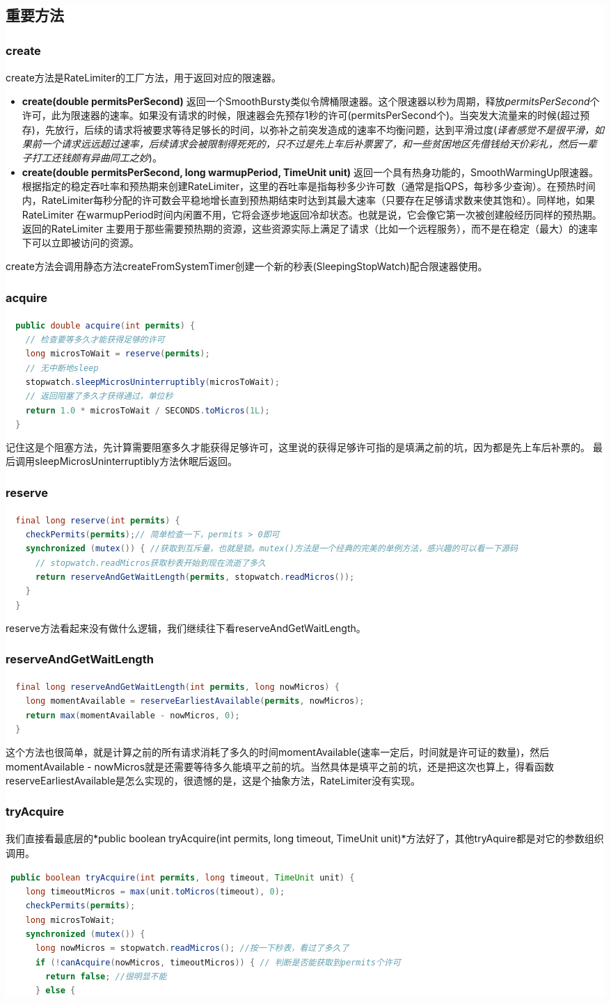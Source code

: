 ## 重要方法
### create
create方法是RateLimiter的工厂方法，用于返回对应的限速器。
* **create(double permitsPerSecond)** 返回一个SmoothBursty类似令牌桶限速器。这个限速器以秒为周期，释放*permitsPerSecond*个许可，此为限速器的速率。如果没有请求的时候，限速器会先预存1秒的许可(permitsPerSecond个)。当突发大流量来的时候(超过预存)，先放行，后续的请求将被要求等待足够长的时间，以弥补之前突发造成的速率不均衡问题，达到平滑过度(*译者感觉不是很平滑，如果前一个请求远远超过速率，后续请求会被限制得死死的，只不过是先上车后补票罢了，和一些贫困地区先借钱给天价彩礼，然后一辈子打工还钱颇有异曲同工之妙*)。
* **create(double permitsPerSecond, long warmupPeriod, TimeUnit unit)** 返回一个具有热身功能的，SmoothWarmingUp限速器。根据指定的稳定吞吐率和预热期来创建RateLimiter，这里的吞吐率是指每秒多少许可数（通常是指QPS，每秒多少查询）。在预热时间内，RateLimiter每秒分配的许可数会平稳地增长直到预热期结束时达到其最大速率（只要存在足够请求数来使其饱和）。同样地，如果RateLimiter 在warmupPeriod时间内闲置不用，它将会逐步地返回冷却状态。也就是说，它会像它第一次被创建般经历同样的预热期。返回的RateLimiter 主要用于那些需要预热期的资源，这些资源实际上满足了请求（比如一个远程服务），而不是在稳定（最大）的速率下可以立即被访问的资源。

create方法会调用静态方法createFromSystemTimer创建一个新的秒表(SleepingStopWatch)配合限速器使用。

### acquire 
``` java
  public double acquire(int permits) {
    // 检查要等多久才能获得足够的许可
    long microsToWait = reserve(permits);
    // 无中断地sleep
    stopwatch.sleepMicrosUninterruptibly(microsToWait);
    // 返回阻塞了多久才获得通过，单位秒
    return 1.0 * microsToWait / SECONDS.toMicros(1L);
  }
```
记住这是个阻塞方法，先计算需要阻塞多久才能获得足够许可，这里说的获得足够许可指的是填满之前的坑，因为都是先上车后补票的。
最后调用sleepMicrosUninterruptibly方法休眠后返回。

### reserve
``` java
  final long reserve(int permits) {
    checkPermits(permits);// 简单检查一下，permits > 0即可
    synchronized (mutex()) { //获取到互斥量，也就是锁。mutex()方法是一个经典的完美的单例方法，感兴趣的可以看一下源码
      // stopwatch.readMicros获取秒表开始到现在流逝了多久
      return reserveAndGetWaitLength(permits, stopwatch.readMicros());
    }
  }
```
reserve方法看起来没有做什么逻辑，我们继续往下看reserveAndGetWaitLength。

### reserveAndGetWaitLength
``` java
  final long reserveAndGetWaitLength(int permits, long nowMicros) {
    long momentAvailable = reserveEarliestAvailable(permits, nowMicros);
    return max(momentAvailable - nowMicros, 0);
  }
```
这个方法也很简单，就是计算之前的所有请求消耗了多久的时间momentAvailable(速率一定后，时间就是许可证的数量)，然后momentAvailable - nowMicros就是还需要等待多久能填平之前的坑。当然具体是填平之前的坑，还是把这次也算上，得看函数reserveEarliestAvailable是怎么实现的，很遗憾的是，这是个抽象方法，RateLimiter没有实现。

### tryAcquire
我们直接看最底层的*public boolean tryAcquire(int permits, long timeout, TimeUnit unit)*方法好了，其他tryAquire都是对它的参数组织调用。
``` java
 public boolean tryAcquire(int permits, long timeout, TimeUnit unit) {
    long timeoutMicros = max(unit.toMicros(timeout), 0);
    checkPermits(permits);
    long microsToWait;
    synchronized (mutex()) {
      long nowMicros = stopwatch.readMicros(); //按一下秒表，看过了多久了
      if (!canAcquire(nowMicros, timeoutMicros)) { // 判断是否能获取到permits个许可
        return false; //很明显不能
      } else {
```